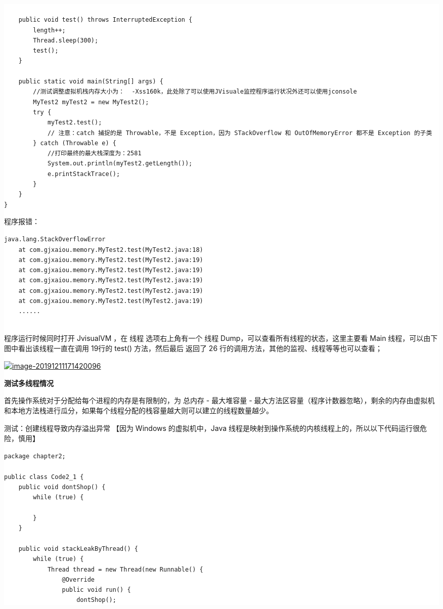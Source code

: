 ```

    public void test() throws InterruptedException {
        length++;
        Thread.sleep(300);
        test();
    }

    public static void main(String[] args) {
        //测试调整虚拟机栈内存大小为：  -Xss160k，此处除了可以使用JVisuale监控程序运行状况外还可以使用jconsole
        MyTest2 myTest2 = new MyTest2();
        try {
            myTest2.test();
            // 注意：catch 捕捉的是 Throwable，不是 Exception，因为 STackOverflow 和 OutOfMemoryError 都不是 Exception 的子类
        } catch (Throwable e) {
            //打印最终的最大栈深度为：2581
            System.out.println(myTest2.getLength());
            e.printStackTrace();
        }
    }
}
```

程序报错：

```
java.lang.StackOverflowError
	at com.gjxaiou.memory.MyTest2.test(MyTest2.java:18)
	at com.gjxaiou.memory.MyTest2.test(MyTest2.java:19)
	at com.gjxaiou.memory.MyTest2.test(MyTest2.java:19)
	at com.gjxaiou.memory.MyTest2.test(MyTest2.java:19)
	at com.gjxaiou.memory.MyTest2.test(MyTest2.java:19)
	at com.gjxaiou.memory.MyTest2.test(MyTest2.java:19)
    ......
    
```

程序运行时候同时打开 JvisualVM ，在 线程 选项右上角有一个 线程 Dump，可以查看所有线程的状态，这里主要看 Main 线程，可以由下图中看出该线程一直在调用 19行的 test() 方法，然后最后 返回了 26 行的调用方法，其他的监视、线程等等也可以查看；

[![image-20191211171420096](https://github.com/GJXAIOU/Notes/raw/master/JavaVirtualMachine/JVMNotes/Java%E5%86%85%E5%AD%98%E7%BB%93%E6%9E%84.resource/image-20191211171420096.png)](https://github.com/GJXAIOU/Notes/blob/master/JavaVirtualMachine/JVMNotes/Java内存结构.resource/image-20191211171420096.png)

**测试多线程情况**

首先操作系统对于分配给每个进程的内存是有限制的，为 总内存 - 最大堆容量 - 最大方法区容量（程序计数器忽略），剩余的内存由虚拟机和本地方法栈进行瓜分，如果每个线程分配的栈容量越大则可以建立的线程数量越少。

测试：创建线程导致内存溢出异常 【因为 Windows 的虚拟机中，Java 线程是映射到操作系统的内核线程上的，所以以下代码运行很危险，慎用】

```
package chapter2;

public class Code2_1 {
    public void dontShop() {
        while (true) {

        }
    }

    public void stackLeakByThread() {
        while (true) {
            Thread thread = new Thread(new Runnable() {
                @Override
                public void run() {
                    dontShop();
```